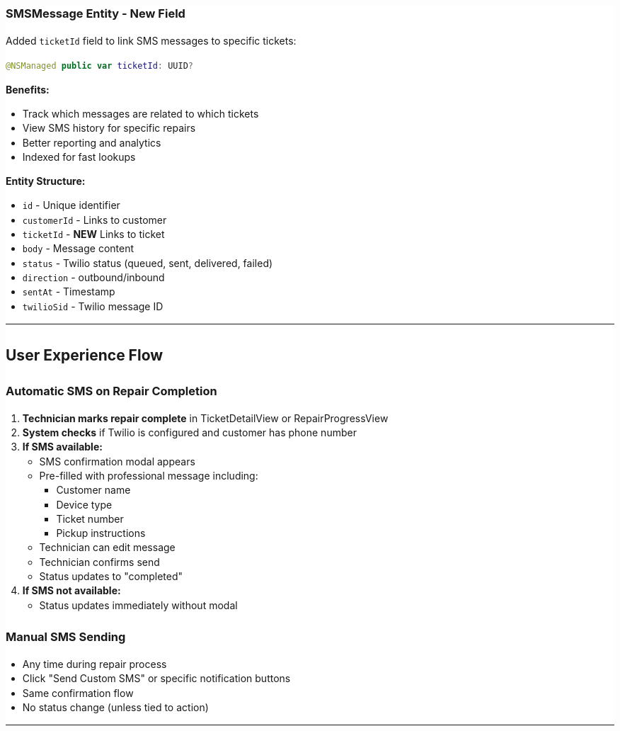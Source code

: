 ### SMSMessage Entity - New Field

Added `ticketId` field to link SMS messages to specific tickets:

```swift
@NSManaged public var ticketId: UUID?
```

**Benefits:**
- Track which messages are related to which tickets
- View SMS history for specific repairs
- Better reporting and analytics
- Indexed for fast lookups

**Entity Structure:**
- `id` - Unique identifier
- `customerId` - Links to customer
- `ticketId` - **NEW** Links to ticket
- `body` - Message content
- `status` - Twilio status (queued, sent, delivered, failed)
- `direction` - outbound/inbound
- `sentAt` - Timestamp
- `twilioSid` - Twilio message ID

---

## User Experience Flow

### Automatic SMS on Repair Completion

1. **Technician marks repair complete** in TicketDetailView or RepairProgressView
2. **System checks** if Twilio is configured and customer has phone number
3. **If SMS available:**
   - SMS confirmation modal appears
   - Pre-filled with professional message including:
     - Customer name
     - Device type
     - Ticket number
     - Pickup instructions
   - Technician can edit message
   - Technician confirms send
   - Status updates to "completed"
4. **If SMS not available:**
   - Status updates immediately without modal

### Manual SMS Sending

- Any time during repair process
- Click "Send Custom SMS" or specific notification buttons
- Same confirmation flow
- No status change (unless tied to action)

---
